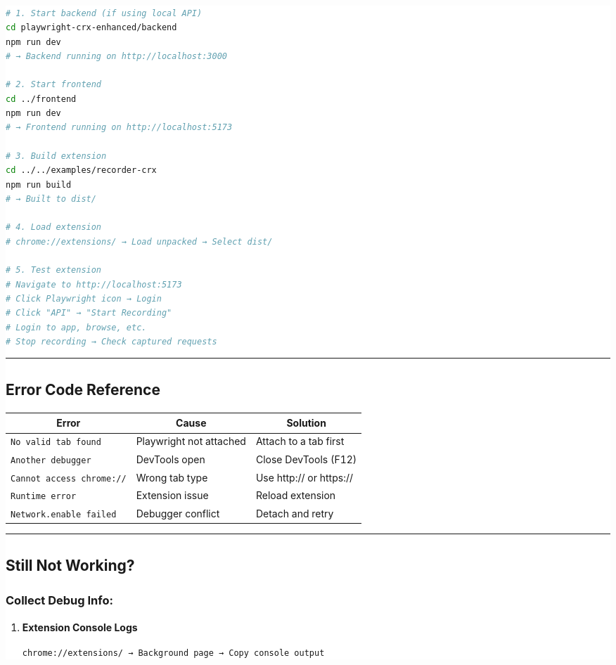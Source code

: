 ```bash
# 1. Start backend (if using local API)
cd playwright-crx-enhanced/backend
npm run dev
# → Backend running on http://localhost:3000

# 2. Start frontend
cd ../frontend
npm run dev
# → Frontend running on http://localhost:5173

# 3. Build extension
cd ../../examples/recorder-crx
npm run build
# → Built to dist/

# 4. Load extension
# chrome://extensions/ → Load unpacked → Select dist/

# 5. Test extension
# Navigate to http://localhost:5173
# Click Playwright icon → Login
# Click "API" → "Start Recording"
# Login to app, browse, etc.
# Stop recording → Check captured requests
```

---

## Error Code Reference

| Error | Cause | Solution |
|-------|-------|----------|
| `No valid tab found` | Playwright not attached | Attach to a tab first |
| `Another debugger` | DevTools open | Close DevTools (F12) |
| `Cannot access chrome://` | Wrong tab type | Use http:// or https:// |
| `Runtime error` | Extension issue | Reload extension |
| `Network.enable failed` | Debugger conflict | Detach and retry |

---

## Still Not Working?

### Collect Debug Info:

1. **Extension Console Logs**
   ```
   chrome://extensions/ → Background page → Copy console output
   ```
